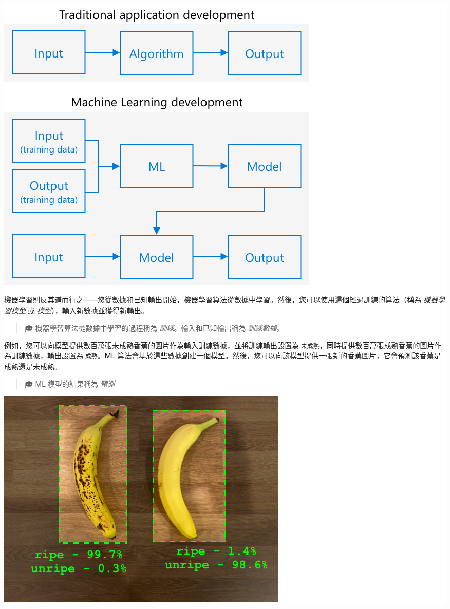 ![傳統開發使用輸入和算法生成輸出。機器學習使用輸入和輸出數據來訓練模型，該模型可以使用新輸入數據生成新輸出](../../../../../translated_images/traditional-vs-ml.5c20c169621fa539ca84a2cd9a49f6ff7410b3a6c6b46c97ff2af3f99db3c66b.mo.png)

機器學習則反其道而行之——您從數據和已知輸出開始，機器學習算法從數據中學習。然後，您可以使用這個經過訓練的算法（稱為 *機器學習模型* 或 *模型*），輸入新數據並獲得新輸出。

> 🎓 機器學習算法從數據中學習的過程稱為 *訓練*。輸入和已知輸出稱為 *訓練數據*。

例如，您可以向模型提供數百萬張未成熟香蕉的圖片作為輸入訓練數據，並將訓練輸出設置為 `未成熟`，同時提供數百萬張成熟香蕉的圖片作為訓練數據，輸出設置為 `成熟`。ML 算法會基於這些數據創建一個模型。然後，您可以向該模型提供一張新的香蕉圖片，它會預測該香蕉是成熟還是未成熟。

> 🎓 ML 模型的結果稱為 *預測*

![兩根香蕉，一根成熟的預測為 99.7% 成熟，0.3% 未成熟；另一根未成熟的預測為 1.4% 成熟，98.6% 未成熟](../../../../../translated_images/bananas-ripe-vs-unripe-predictions.8d0e2034014aa50ece4e4589e724b142da0681f35470fe3db3f7d51240f69c85.mo.png)
